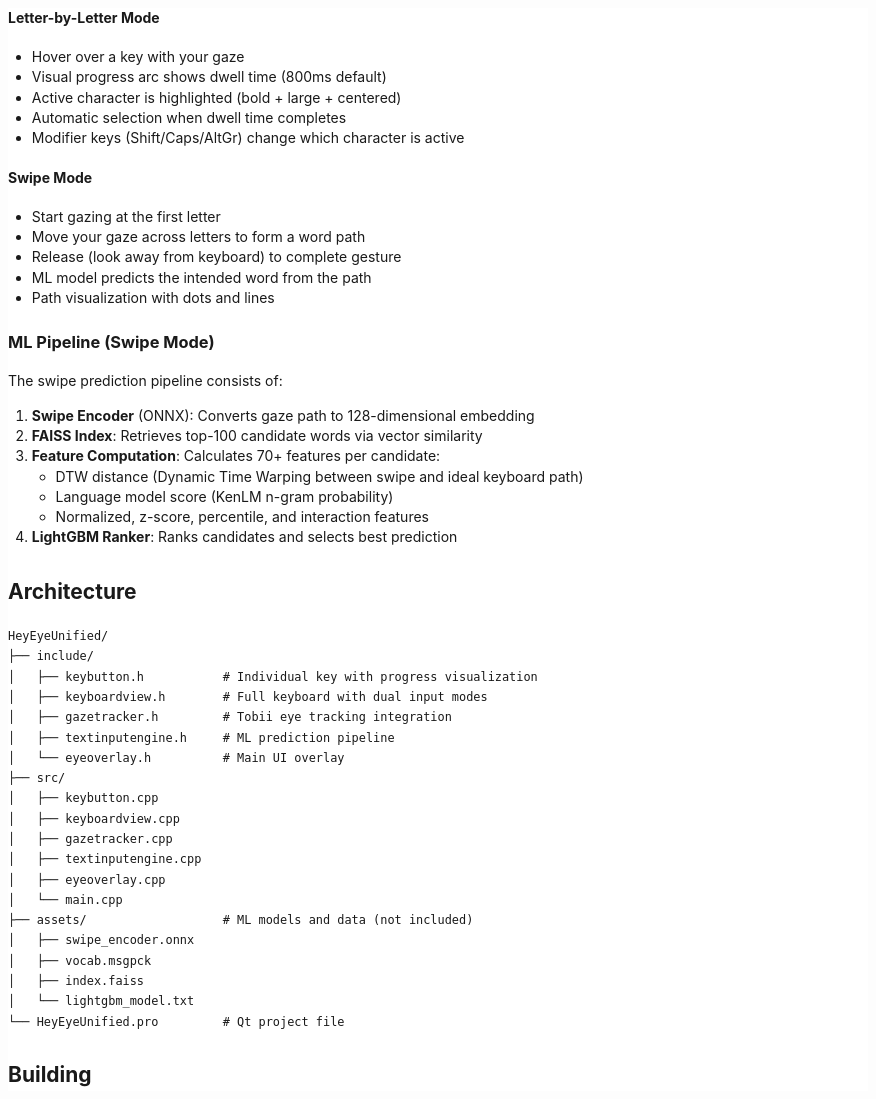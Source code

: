#### Letter-by-Letter Mode
- Hover over a key with your gaze
- Visual progress arc shows dwell time (800ms default)
- Active character is highlighted (bold + large + centered)
- Automatic selection when dwell time completes
- Modifier keys (Shift/Caps/AltGr) change which character is active

#### Swipe Mode
- Start gazing at the first letter
- Move your gaze across letters to form a word path
- Release (look away from keyboard) to complete gesture
- ML model predicts the intended word from the path
- Path visualization with dots and lines

### ML Pipeline (Swipe Mode)

The swipe prediction pipeline consists of:

1. **Swipe Encoder** (ONNX): Converts gaze path to 128-dimensional embedding
2. **FAISS Index**: Retrieves top-100 candidate words via vector similarity
3. **Feature Computation**: Calculates 70+ features per candidate:
   - DTW distance (Dynamic Time Warping between swipe and ideal keyboard path)
   - Language model score (KenLM n-gram probability)
   - Normalized, z-score, percentile, and interaction features
4. **LightGBM Ranker**: Ranks candidates and selects best prediction

## Architecture

```
HeyEyeUnified/
├── include/
│   ├── keybutton.h           # Individual key with progress visualization
│   ├── keyboardview.h        # Full keyboard with dual input modes
│   ├── gazetracker.h         # Tobii eye tracking integration
│   ├── textinputengine.h     # ML prediction pipeline
│   └── eyeoverlay.h          # Main UI overlay
├── src/
│   ├── keybutton.cpp
│   ├── keyboardview.cpp
│   ├── gazetracker.cpp
│   ├── textinputengine.cpp
│   ├── eyeoverlay.cpp
│   └── main.cpp
├── assets/                   # ML models and data (not included)
│   ├── swipe_encoder.onnx
│   ├── vocab.msgpck
│   ├── index.faiss
│   └── lightgbm_model.txt
└── HeyEyeUnified.pro         # Qt project file
```

## Building
